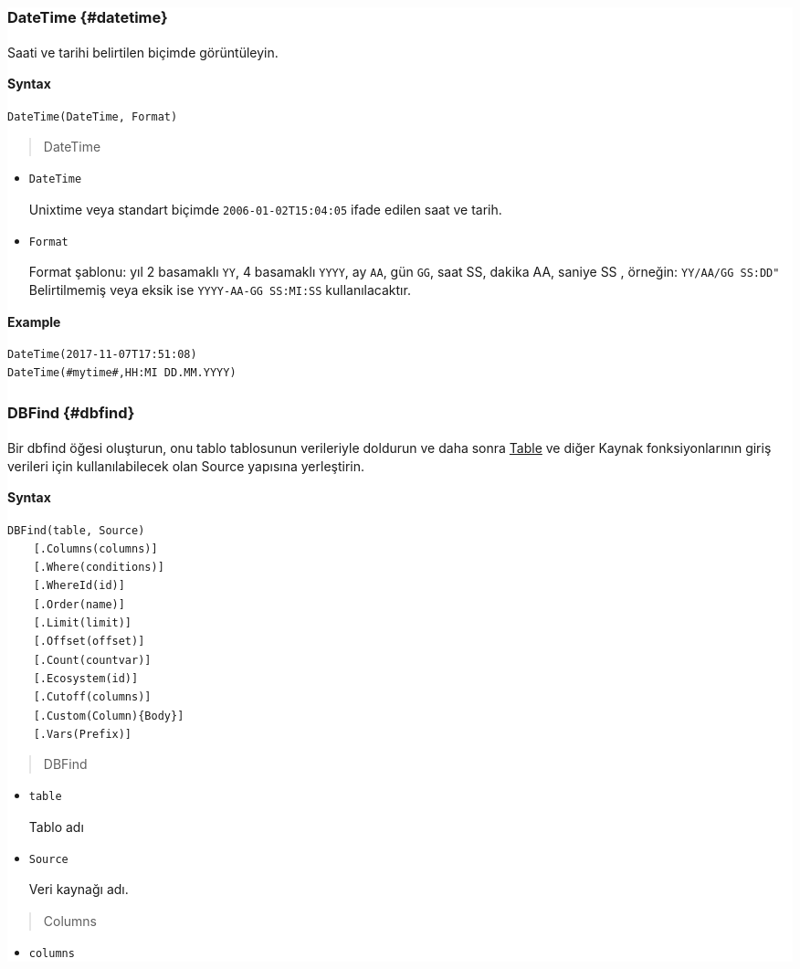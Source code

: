 ### DateTime {#datetime}

Saati ve tarihi belirtilen biçimde görüntüleyin.

**Syntax**
```
DateTime(DateTime, Format)
```

> DateTime
  * `DateTime`

    Unixtime veya standart biçimde `2006-01-02T15:04:05` ifade edilen saat ve tarih.
  * `Format`

    Format şablonu: yıl 2 basamaklı `YY`, 4 basamaklı `YYYY`, ay `AA`, gün `GG`, saat SS, dakika AA, saniye SS , örneğin: `YY/AA/GG SS:DD"`
     Belirtilmemiş veya eksik ise `YYYY-AA-GG SS:MI:SS` kullanılacaktır.

**Example**

```
DateTime(2017-11-07T17:51:08)
DateTime(#mytime#,HH:MI DD.MM.YYYY)
```

### DBFind {#dbfind}

Bir dbfind öğesi oluşturun, onu tablo tablosunun verileriyle doldurun ve daha sonra [Table](#table) ve diğer Kaynak fonksiyonlarının giriş verileri için kullanılabilecek olan Source yapısına yerleştirin.

**Syntax**
```
DBFind(table, Source)
    [.Columns(columns)]
    [.Where(conditions)]
    [.WhereId(id)]
    [.Order(name)]
    [.Limit(limit)]
    [.Offset(offset)]
    [.Count(countvar)]
    [.Ecosystem(id)]
    [.Cutoff(columns)]
    [.Custom(Column){Body}]
    [.Vars(Prefix)]
```

> DBFind
  * `table`

    Tablo adı
  * `Source`

    Veri kaynağı adı.

> Columns
  * `columns`
